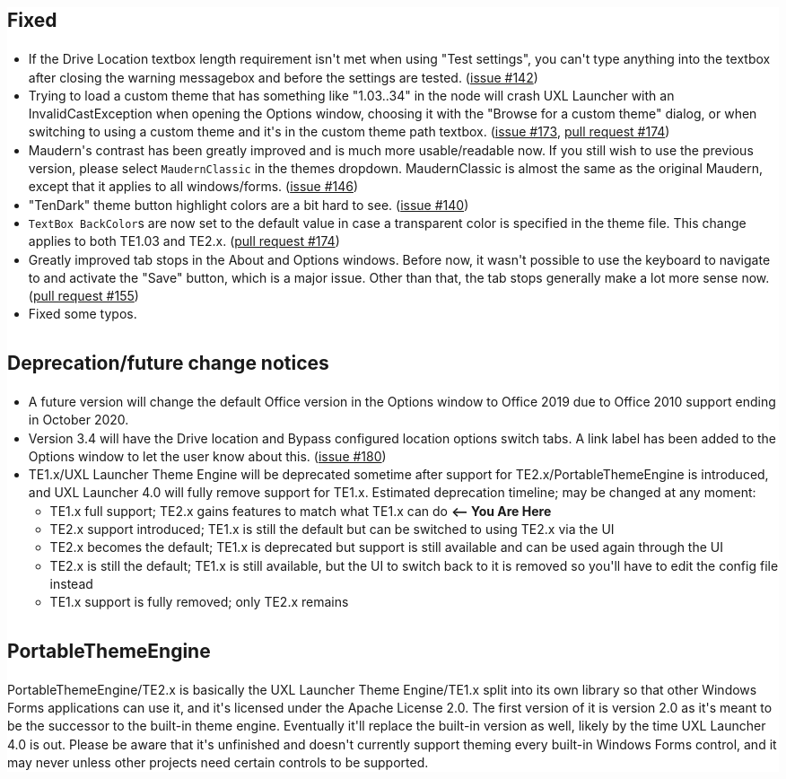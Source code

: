 ## Fixed

- If the Drive Location textbox length requirement isn't met when using "Test settings", you can't type anything into the textbox after closing the warning messagebox and before the settings are tested. ([issue #142](https://github.com/DrewNaylor/UXL-Launcher/issues/142))
- Trying to load a custom theme that has something like "1.03..34" in the <UseThemeEngineVersion> node will crash UXL Launcher with an InvalidCastException when opening the Options window, choosing it with the "Browse for a custom theme" dialog, or when switching to using a custom theme and it's in the custom theme path textbox. ([issue #173](https://github.com/DrewNaylor/UXL-Launcher/issues/173), [pull request #174](https://github.com/DrewNaylor/UXL-Launcher/pull/174))
- Maudern's contrast has been greatly improved and is much more usable/readable now. If you still wish to use the previous version, please select `MaudernClassic` in the themes dropdown. MaudernClassic is almost the same as the original Maudern, except that it applies to all windows/forms. ([issue #146](https://github.com/DrewNaylor/UXL-Launcher/issues/146))
- "TenDark" theme button highlight colors are a bit hard to see. ([issue #140](https://github.com/DrewNaylor/UXL-Launcher/issues/140))
- `TextBox BackColor`s are now set to the default value in case a transparent color is specified in the theme file. This change applies to both TE1.03 and TE2.x. ([pull request #174](https://github.com/DrewNaylor/UXL-Launcher/pull/174))
- Greatly improved tab stops in the About and Options windows. Before now, it wasn't possible to use the keyboard to navigate to and activate the "Save" button, which is a major issue. Other than that, the tab stops generally make a lot more sense now. ([pull request #155](https://github.com/DrewNaylor/UXL-Launcher/pull/155))
- Fixed some typos.

## Deprecation/future change notices

- A future version will change the default Office version in the Options window to Office 2019 due to Office 2010 support ending in October 2020.
- Version 3.4 will have the Drive location and Bypass configured location options switch tabs. A link label has been added to the Options window to let the user know about this. ([issue #180](https://github.com/DrewNaylor/UXL-Launcher/issues/180))
- TE1.x/UXL Launcher Theme Engine will be deprecated sometime after support for TE2.x/PortableThemeEngine is introduced, and UXL Launcher 4.0 will fully remove support for TE1.x. Estimated deprecation timeline; may be changed at any moment:
  - TE1.x full support; TE2.x gains features to match what TE1.x can do **<-- You Are Here**
  - TE2.x support introduced; TE1.x is still the default but can be switched to using TE2.x via the UI
  - TE2.x becomes the default; TE1.x is deprecated but support is still available and can be used again through the UI
  - TE2.x is still the default; TE1.x is still available, but the UI to switch back to it is removed so you'll have to edit the config file instead
  - TE1.x support is fully removed; only TE2.x remains

## PortableThemeEngine

PortableThemeEngine/TE2.x is basically the UXL Launcher Theme Engine/TE1.x split into its own library so that other Windows Forms applications can use it, and it's licensed under the Apache License 2.0. The first version of it is version 2.0 as it's meant to be the successor to the built-in theme engine. Eventually it'll replace the built-in version as well, likely by the time UXL Launcher 4.0 is out. Please be aware that it's unfinished and doesn't currently support theming every built-in Windows Forms control, and it may never unless other projects need certain controls to be supported.
